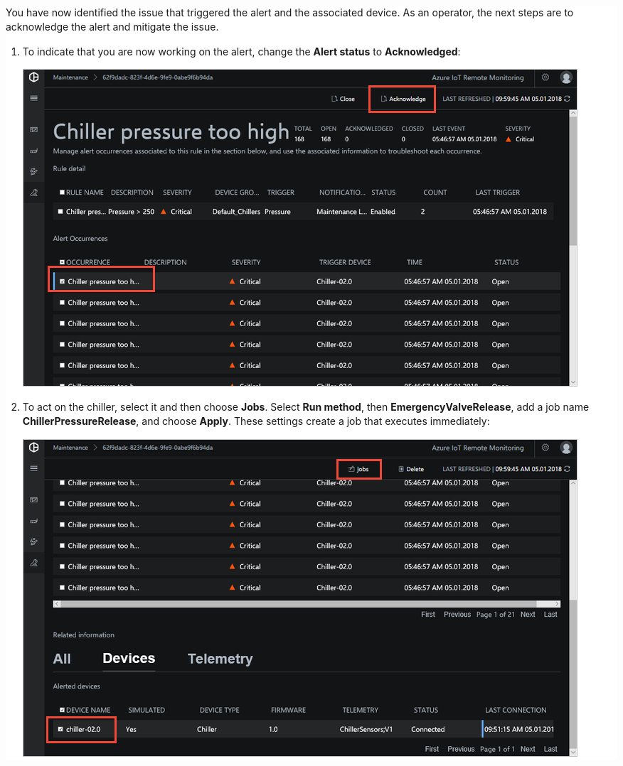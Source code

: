 You have now identified the issue that triggered the alert and the associated device. As an operator, the next steps are to acknowledge the alert and mitigate the issue.

1. To indicate that you are now working on the alert, change the **Alert status** to **Acknowledged**:

    ![Select and acknowledge the alert](media/iot-suite-remote-monitoring-explore/maintenanceacknowledge.png)

1. To act on the chiller, select it and then choose **Jobs**. Select **Run method**, then **EmergencyValveRelease**, add a job name **ChillerPressureRelease**, and choose **Apply**. These settings create a job that executes immediately:

    ![Select the device and schedule an action](media/iot-suite-remote-monitoring-explore/maintenanceschedule.png)
